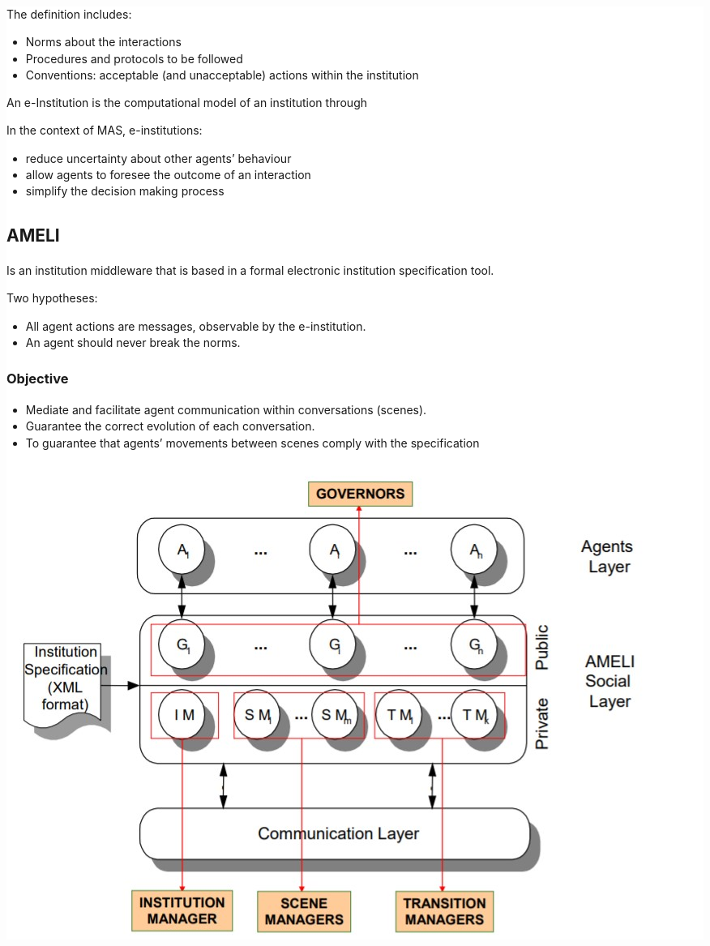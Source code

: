 The definition includes:

* Norms about the interactions
* Procedures and protocols to be followed
* Conventions: acceptable (and unacceptable) actions within the institution

An e-Institution is the computational model of an institution through

In the context of MAS, e-institutions:

* reduce uncertainty about other agents’ behaviour
* allow agents to foresee the outcome of an interaction
* simplify the decision making process 

## AMELI

Is an institution middleware that is based in a formal electronic institution specification tool.

Two hypotheses:

* All agent actions are messages, observable by the e-institution.
* An agent should never break the norms.

### Objective

* Mediate and facilitate agent communication within conversations (scenes).
* Guarantee the correct evolution of each conversation.
* To guarantee that agents’ movements between scenes comply with the specification

![](img/l10/idk.jpg)

